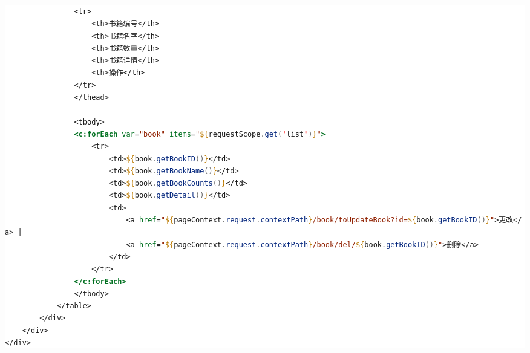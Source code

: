 ```jsp
                <tr>
                    <th>书籍编号</th>
                    <th>书籍名字</th>
                    <th>书籍数量</th>
                    <th>书籍详情</th>
                    <th>操作</th>
                </tr>
                </thead>

                <tbody>
                <c:forEach var="book" items="${requestScope.get('list')}">
                    <tr>
                        <td>${book.getBookID()}</td>
                        <td>${book.getBookName()}</td>
                        <td>${book.getBookCounts()}</td>
                        <td>${book.getDetail()}</td>
                        <td>
                            <a href="${pageContext.request.contextPath}/book/toUpdateBook?id=${book.getBookID()}">更改</a> |
                            <a href="${pageContext.request.contextPath}/book/del/${book.getBookID()}">删除</a>
                        </td>
                    </tr>
                </c:forEach>
                </tbody>
            </table>
        </div>
    </div>
</div>
```

